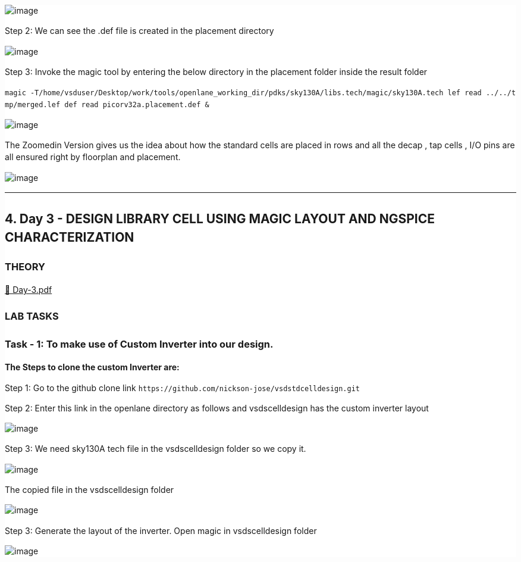 <img width="533" alt="image" src="https://github.com/user-attachments/assets/9d7a59f1-f873-4954-a74f-815dbc279a39" />

Step 2: We can see the .def file is created in the placement directory

<img width="529" alt="image" src="https://github.com/user-attachments/assets/bba50466-f550-4002-9265-508bdedc9062" />

Step 3: Invoke the magic tool by entering the below directory in the placement folder inside the result folder

`magic -T/home/vsduser/Desktop/work/tools/openlane_working_dir/pdks/sky130A/libs.tech/magic/sky130A.tech lef read ../../tmp/merged.lef def read picorv32a.placement.def &`

<img width="425" alt="image" src="https://github.com/user-attachments/assets/51e8886c-029e-4a03-978c-109cd7d796b8" />

The Zoomedin Version gives us the idea about how the standard cells are placed in rows and all the decap , tap cells , I/O pins are all ensured right by floorplan and placement.

<img width="424" alt="image" src="https://github.com/user-attachments/assets/e8157677-e678-4713-8796-2c143d002e91" />

------------------------------------------------------------------------------------------------------------------------------------------------------------------------------------------

## 4. Day 3 - DESIGN LIBRARY CELL USING MAGIC LAYOUT AND NGSPICE CHARACTERIZATION

### THEORY
[📄 Day-3.pdf](Day-3.pdf)

### LAB TASKS

### Task - 1: To make use of Custom Inverter into our design.

**The Steps to clone the custom Inverter are:**

Step 1: Go to the github clone link `https://github.com/nickson-jose/vsdstdcelldesign.git`

Step 2: Enter this link in the openlane directory as follows and vsdscelldesign has the custom inverter layout

![image](https://github.com/user-attachments/assets/57f9c3bb-c972-45f6-aa60-a13da2f9283d)

Step 3: We need sky130A tech file in the vsdscelldesign folder so we copy it.

![image](https://github.com/user-attachments/assets/7f28aaa0-6692-4cd2-879d-737f38a67e03)

The copied file in the vsdscelldesign folder

![image](https://github.com/user-attachments/assets/7c58661a-d64c-4f63-aa51-854bf01e4b52)

Step 3: Generate the layout of the inverter. Open magic in vsdscelldesign folder 

![image](https://github.com/user-attachments/assets/53f0cead-0ae1-44a9-ac28-c5b93383c33d)
